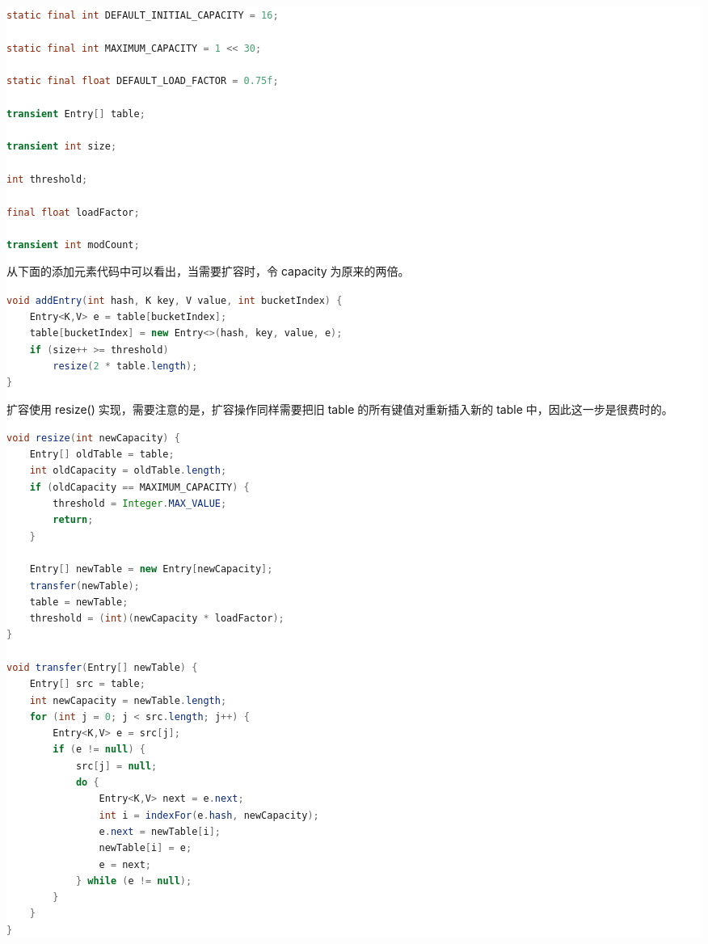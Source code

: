 ```java
static final int DEFAULT_INITIAL_CAPACITY = 16;

static final int MAXIMUM_CAPACITY = 1 << 30;

static final float DEFAULT_LOAD_FACTOR = 0.75f;

transient Entry[] table;

transient int size;

int threshold;

final float loadFactor;

transient int modCount;
```

从下面的添加元素代码中可以看出，当需要扩容时，令 capacity 为原来的两倍。

```java
void addEntry(int hash, K key, V value, int bucketIndex) {
    Entry<K,V> e = table[bucketIndex];
    table[bucketIndex] = new Entry<>(hash, key, value, e);
    if (size++ >= threshold)
        resize(2 * table.length);
}
```

扩容使用 resize() 实现，需要注意的是，扩容操作同样需要把旧 table 的所有键值对重新插入新的 table 中，因此这一步是很费时的。

```java
void resize(int newCapacity) {
    Entry[] oldTable = table;
    int oldCapacity = oldTable.length;
    if (oldCapacity == MAXIMUM_CAPACITY) {
        threshold = Integer.MAX_VALUE;
        return;
    }

    Entry[] newTable = new Entry[newCapacity];
    transfer(newTable);
    table = newTable;
    threshold = (int)(newCapacity * loadFactor);
}

void transfer(Entry[] newTable) {
    Entry[] src = table;
    int newCapacity = newTable.length;
    for (int j = 0; j < src.length; j++) {
        Entry<K,V> e = src[j];
        if (e != null) {
            src[j] = null;
            do {
                Entry<K,V> next = e.next;
                int i = indexFor(e.hash, newCapacity);
                e.next = newTable[i];
                newTable[i] = e;
                e = next;
            } while (e != null);
        }
    }
}
```
